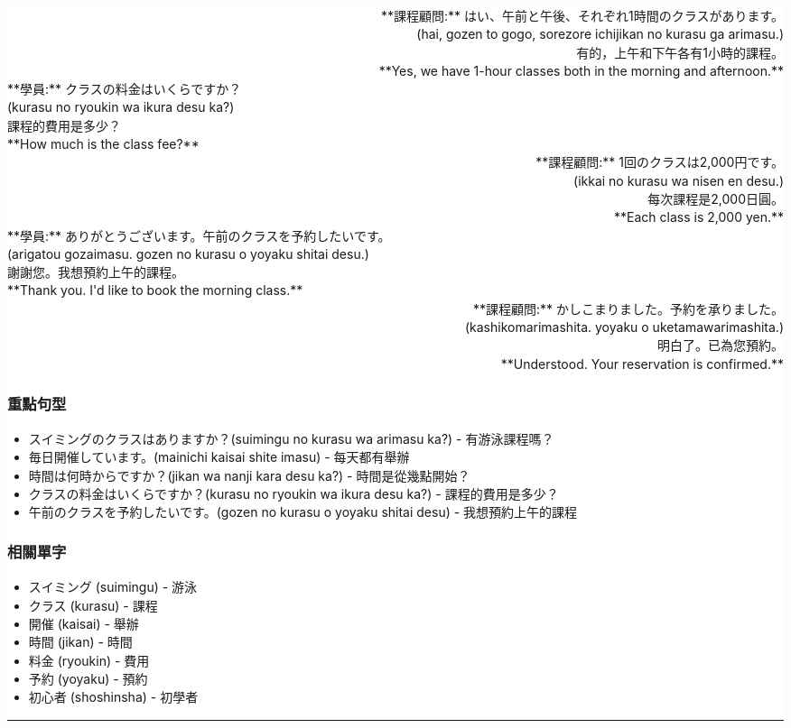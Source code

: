 <div style="text-align: right">  
**課程顧問:** はい、午前と午後、それぞれ1時間のクラスがあります。  <br>
(hai, gozen to gogo, sorezore ichijikan no kurasu ga arimasu.)  <br>
有的，上午和下午各有1小時的課程。  <br>
**Yes, we have 1-hour classes both in the morning and afternoon.**  <br>
</div>  

<div style="text-align: left">  
**學員:** クラスの料金はいくらですか？  <br>
(kurasu no ryoukin wa ikura desu ka?)  <br>
課程的費用是多少？  <br>
**How much is the class fee?**  <br>
</div>  

<div style="text-align: right">  
**課程顧問:** 1回のクラスは2,000円です。  <br>
(ikkai no kurasu wa nisen en desu.)  <br>
每次課程是2,000日圓。  <br>
**Each class is 2,000 yen.**  <br>
</div>  

<div style="text-align: left">  
**學員:** ありがとうございます。午前のクラスを予約したいです。  <br>
(arigatou gozaimasu. gozen no kurasu o yoyaku shitai desu.)  <br>
謝謝您。我想預約上午的課程。  <br>
**Thank you. I'd like to book the morning class.**  <br>
</div>  

<div style="text-align: right">  
**課程顧問:** かしこまりました。予約を承りました。  <br>
(kashikomarimashita. yoyaku o uketamawarimashita.)  <br>
明白了。已為您預約。  <br>
**Understood. Your reservation is confirmed.**  <br>
</div>

### 重點句型
- スイミングのクラスはありますか？(suimingu no kurasu wa arimasu ka?) - 有游泳課程嗎？
- 毎日開催しています。(mainichi kaisai shite imasu) - 每天都有舉辦
- 時間は何時からですか？(jikan wa nanji kara desu ka?) - 時間是從幾點開始？
- クラスの料金はいくらですか？(kurasu no ryoukin wa ikura desu ka?) - 課程的費用是多少？
- 午前のクラスを予約したいです。(gozen no kurasu o yoyaku shitai desu) - 我想預約上午的課程

### 相關單字
- スイミング (suimingu) - 游泳
- クラス (kurasu) - 課程
- 開催 (kaisai) - 舉辦
- 時間 (jikan) - 時間
- 料金 (ryoukin) - 費用
- 予約 (yoyaku) - 預約
- 初心者 (shoshinsha) - 初學者

---

